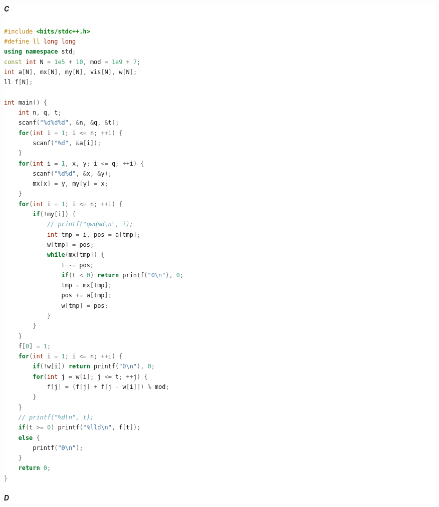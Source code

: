 
##### C

```c++
#include <bits/stdc++.h>
#define ll long long
using namespace std;
const int N = 1e5 + 10, mod = 1e9 + 7;
int a[N], mx[N], my[N], vis[N], w[N];
ll f[N];

int main() {
	int n, q, t;
	scanf("%d%d%d", &n, &q, &t);
	for(int i = 1; i <= n; ++i) {
		scanf("%d", &a[i]);
	}
	for(int i = 1, x, y; i <= q; ++i) {
		scanf("%d%d", &x, &y);
		mx[x] = y, my[y] = x;
	}
	for(int i = 1; i <= n; ++i) {
		if(!my[i]) {
			// printf("qwq%d\n", i);
			int tmp = i, pos = a[tmp];
			w[tmp] = pos;
			while(mx[tmp]) {
				t -= pos;
				if(t < 0) return printf("0\n"), 0;
				tmp = mx[tmp];
				pos += a[tmp];
				w[tmp] = pos;
			}
		}
	}
	f[0] = 1;
	for(int i = 1; i <= n; ++i) {
		if(!w[i]) return printf("0\n"), 0;
		for(int j = w[i]; j <= t; ++j) {
			f[j] = (f[j] + f[j - w[i]]) % mod;
		}
	}
	// printf("%d\n", t);
	if(t >= 0) printf("%lld\n", f[t]);
	else {
		printf("0\n");
	}
	return 0;
}
```

##### D
